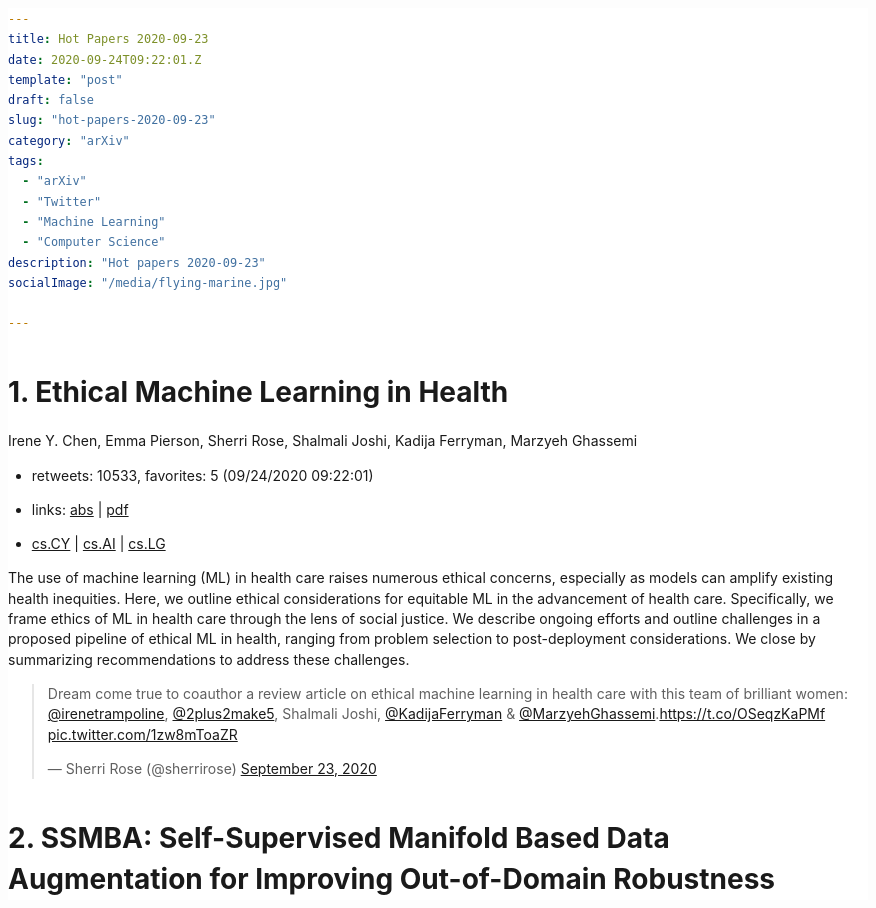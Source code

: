 ```yaml
---
title: Hot Papers 2020-09-23
date: 2020-09-24T09:22:01.Z
template: "post"
draft: false
slug: "hot-papers-2020-09-23"
category: "arXiv"
tags:
  - "arXiv"
  - "Twitter"
  - "Machine Learning"
  - "Computer Science"
description: "Hot papers 2020-09-23"
socialImage: "/media/flying-marine.jpg"

---
```


# 1. Ethical Machine Learning in Health

Irene Y. Chen, Emma Pierson, Sherri Rose, Shalmali Joshi, Kadija Ferryman, Marzyeh Ghassemi

- retweets: 10533, favorites: 5 (09/24/2020 09:22:01)

- links: [abs](https://arxiv.org/abs/2009.10576) | [pdf](https://arxiv.org/pdf/2009.10576)
- [cs.CY](https://arxiv.org/list/cs.CY/recent) | [cs.AI](https://arxiv.org/list/cs.AI/recent) | [cs.LG](https://arxiv.org/list/cs.LG/recent)

The use of machine learning (ML) in health care raises numerous ethical concerns, especially as models can amplify existing health inequities. Here, we outline ethical considerations for equitable ML in the advancement of health care. Specifically, we frame ethics of ML in health care through the lens of social justice. We describe ongoing efforts and outline challenges in a proposed pipeline of ethical ML in health, ranging from problem selection to post-deployment considerations. We close by summarizing recommendations to address these challenges.

<blockquote class="twitter-tweet"><p lang="en" dir="ltr">Dream come true to coauthor a review article on ethical machine learning in health care with this team of brilliant women: <a href="https://twitter.com/irenetrampoline?ref_src=twsrc%5Etfw">@irenetrampoline</a>, <a href="https://twitter.com/2plus2make5?ref_src=twsrc%5Etfw">@2plus2make5</a>, Shalmali Joshi,  <a href="https://twitter.com/KadijaFerryman?ref_src=twsrc%5Etfw">@KadijaFerryman</a> &amp; <a href="https://twitter.com/MarzyehGhassemi?ref_src=twsrc%5Etfw">@MarzyehGhassemi</a>.<a href="https://t.co/OSeqzKaPMf">https://t.co/OSeqzKaPMf</a> <a href="https://t.co/1zw8mToaZR">pic.twitter.com/1zw8mToaZR</a></p>&mdash; Sherri Rose (@sherrirose) <a href="https://twitter.com/sherrirose/status/1308567248571777024?ref_src=twsrc%5Etfw">September 23, 2020</a></blockquote>
<script async src="https://platform.twitter.com/widgets.js" charset="utf-8"></script>




# 2. SSMBA: Self-Supervised Manifold Based Data Augmentation for Improving  Out-of-Domain Robustness
